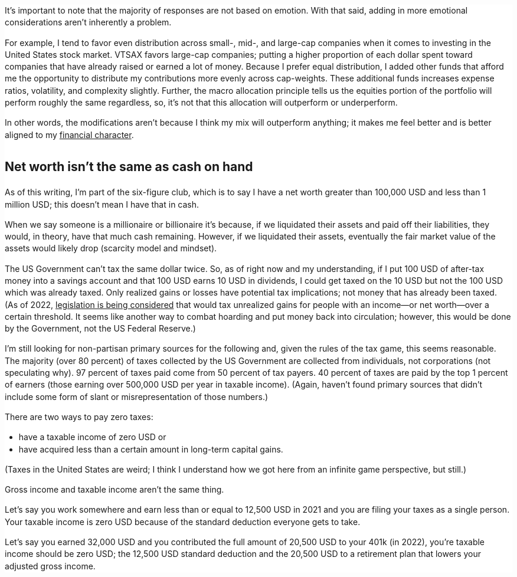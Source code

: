 It’s important to note that the majority of responses are not based on emotion. With that said, adding in more emotional considerations aren’t inherently a problem.

For example, I tend to favor even distribution across small-, mid-, and large-cap companies when it comes to investing in the United States stock market. VTSAX favors large-cap companies; putting a higher proportion of each dollar spent toward companies that have already raised or earned a lot of money. Because I prefer equal distribution, I added other funds that afford me the opportunity to distribute my contributions more evenly across cap-weights. These additional funds increases expense ratios, volatility, and complexity slightly. Further, the macro allocation principle tells us the equities portion of the portfolio will perform roughly the same regardless, so, it’s not that this allocation will outperform or underperform.

In other words, the modifications aren’t because I think my mix will outperform anything; it makes me feel better and is better aligned to my [financial character](/experiences/finances/).

## Net worth isn’t the same as cash on hand

As of this writing, I’m part of the six-figure club, which is to say I have a net worth greater than 100,000 USD and less than 1 million USD; this doesn’t mean I have that in cash.

When we say someone is a millionaire or billionaire it’s because, if we liquidated their assets and paid off their liabilities, they would, in theory, have that much cash remaining. However, if we liquidated their assets, eventually the fair market value of the assets would likely drop (scarcity model and mindset).

The US Government can’t tax the same dollar twice. So, as of right now and my understanding, if I put 100 USD of after-tax money into a savings account and that 100 USD earns 10 USD in dividends, I could get taxed on the 10 USD but not the 100 USD which was already taxed. Only realized gains or losses have potential tax implications; not money that has already been taxed. (As of 2022, [legislation is being considered](https://investmentu.com/unrealized-gains-tax/) that would tax unrealized gains for people with an income—or net worth—over a certain threshold. It seems like another way to combat hoarding and put money back into circulation; however, this would be done by the Government, not the US Federal Reserve.)

I’m still looking for non-partisan primary sources for the following and, given the rules of the tax game, this seems reasonable. The majority (over 80 percent) of taxes collected by the US Government are collected from individuals, not corporations (not speculating why). 97 percent of taxes paid come from 50 percent of tax payers. 40 percent of taxes are paid by the top 1 percent of earners (those earning over 500,000 USD per year in taxable income). (Again, haven’t found primary sources that didn’t include some form of slant or misrepresentation of those numbers.)

There are two ways to pay zero taxes:

- have a taxable income of zero USD or
- have acquired less than a certain amount in long-term capital gains.

(Taxes in the United States are weird; I think I understand how we got here from an infinite game perspective, but still.)

Gross income and taxable income aren’t the same thing.

Let’s say you work somewhere and earn less than or equal to 12,500 USD in 2021 and you are filing your taxes as a single person. Your taxable income is zero USD because of the standard deduction everyone gets to take.

Let’s say you earned 32,000 USD and you contributed the full amount of 20,500 USD to your 401k (in 2022), you’re taxable income should be zero USD; the 12,500 USD standard deduction and the 20,500 USD to a retirement plan that lowers your adjusted gross income.
